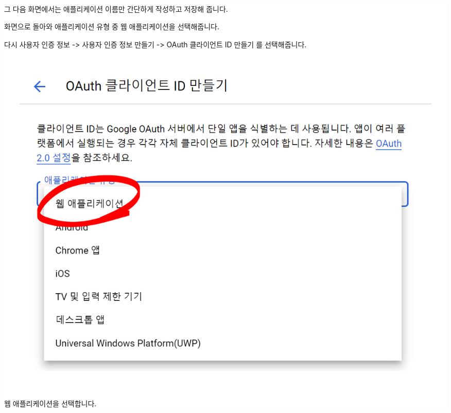그 다음 화면에서는 애플리케이션 이름만 간단하게 작성하고 저장해 줍니다.

화면으로 돌아와 애플리케이션 유형 중 웹 애플리케이션을 선택해줍니다.

다시 사용자 인증 정보 -> 사용자 인증 정보 만들기 -> OAuth 클라이언트 ID 만들기 를 선택해줍니다.

<br><p align="center"><img src="/img/deep/21.png" width = "800px"></p><br>

웹 애플리케이션을 선택합니다.
